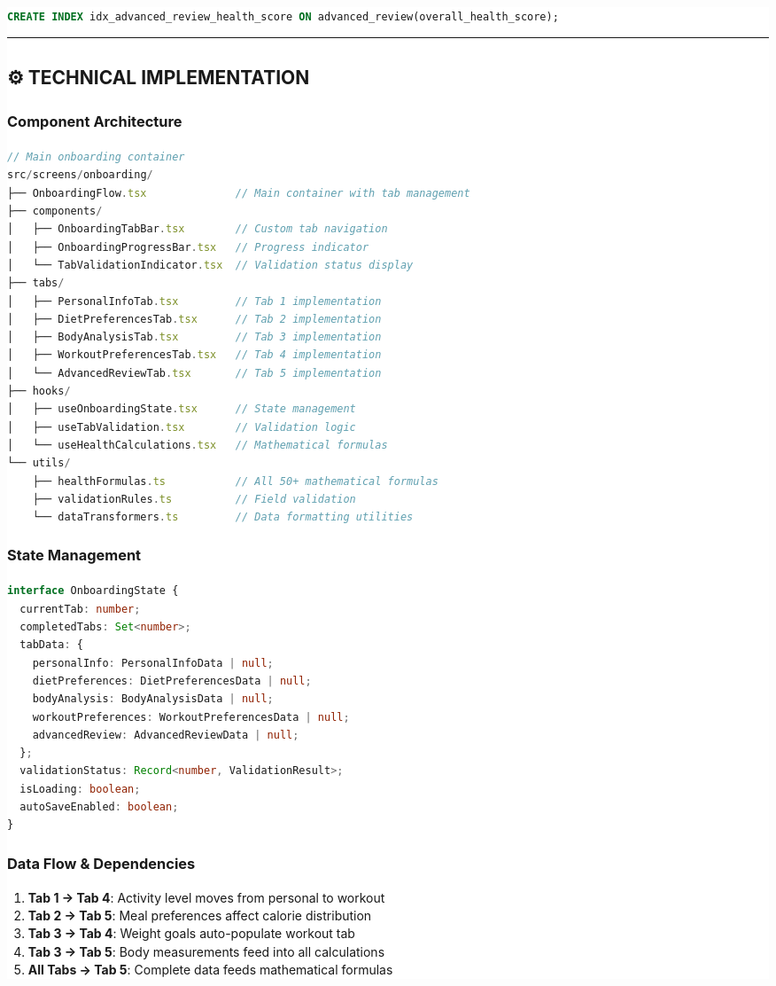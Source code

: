 ```sql
CREATE INDEX idx_advanced_review_health_score ON advanced_review(overall_health_score);
```

---

## **⚙️ TECHNICAL IMPLEMENTATION**

### **Component Architecture**
```typescript
// Main onboarding container
src/screens/onboarding/
├── OnboardingFlow.tsx              // Main container with tab management
├── components/
│   ├── OnboardingTabBar.tsx        // Custom tab navigation
│   ├── OnboardingProgressBar.tsx   // Progress indicator
│   └── TabValidationIndicator.tsx  // Validation status display
├── tabs/
│   ├── PersonalInfoTab.tsx         // Tab 1 implementation
│   ├── DietPreferencesTab.tsx      // Tab 2 implementation  
│   ├── BodyAnalysisTab.tsx         // Tab 3 implementation
│   ├── WorkoutPreferencesTab.tsx   // Tab 4 implementation
│   └── AdvancedReviewTab.tsx       // Tab 5 implementation
├── hooks/
│   ├── useOnboardingState.tsx      // State management
│   ├── useTabValidation.tsx        // Validation logic
│   └── useHealthCalculations.tsx   // Mathematical formulas
└── utils/
    ├── healthFormulas.ts           // All 50+ mathematical formulas
    ├── validationRules.ts          // Field validation
    └── dataTransformers.ts         // Data formatting utilities
```

### **State Management**
```typescript
interface OnboardingState {
  currentTab: number;
  completedTabs: Set<number>;
  tabData: {
    personalInfo: PersonalInfoData | null;
    dietPreferences: DietPreferencesData | null;
    bodyAnalysis: BodyAnalysisData | null;
    workoutPreferences: WorkoutPreferencesData | null;
    advancedReview: AdvancedReviewData | null;
  };
  validationStatus: Record<number, ValidationResult>;
  isLoading: boolean;
  autoSaveEnabled: boolean;
}
```

### **Data Flow & Dependencies**
1. **Tab 1 → Tab 4**: Activity level moves from personal to workout
2. **Tab 2 → Tab 5**: Meal preferences affect calorie distribution  
3. **Tab 3 → Tab 4**: Weight goals auto-populate workout tab
4. **Tab 3 → Tab 5**: Body measurements feed into all calculations
5. **All Tabs → Tab 5**: Complete data feeds mathematical formulas
